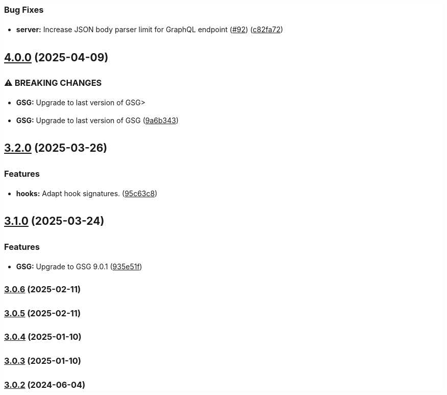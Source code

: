 
### Bug Fixes

* **server:** Increase JSON body parser limit for GraphQL endpoint ([#92](https://github.com/teamstarter/graphql-node-jobs/issues/92)) ([c82fa72](https://github.com/teamstarter/graphql-node-jobs/commit/c82fa721f541d8381adbb1ef321b9eb1c8d3d05d))

## [4.0.0](https://github.com/teamstarter/graphql-node-jobs/compare/v3.2.0...v4.0.0) (2025-04-09)


### ⚠ BREAKING CHANGES

* **GSG:** Upgrade to last version of GSG>

* **GSG:** Upgrade to last version of GSG ([9a6b343](https://github.com/teamstarter/graphql-node-jobs/commit/9a6b3430317d7e9280326516488147674b8e0b94))

## [3.2.0](https://github.com/teamstarter/graphql-node-jobs/compare/v3.1.0...v3.2.0) (2025-03-26)


### Features

* **hooks:** Adapt hook signatures. ([95c63c8](https://github.com/teamstarter/graphql-node-jobs/commit/95c63c8ad47c553d6c38695d2a55f7b7cbe17f0d))

## [3.1.0](https://github.com/teamstarter/graphql-node-jobs/compare/v3.0.6...v3.1.0) (2025-03-24)


### Features

* **GSG:** Upgrade to GSG 9.0.1 ([935e51f](https://github.com/teamstarter/graphql-node-jobs/commit/935e51f6b9a61d22dfb9e598480cf690ad6cbc55))

### [3.0.6](https://github.com/teamstarter/graphql-node-jobs/compare/v3.0.5...v3.0.6) (2025-02-11)

### [3.0.5](https://github.com/teamstarter/graphql-node-jobs/compare/v3.0.4...v3.0.5) (2025-02-11)

### [3.0.4](https://github.com/teamstarter/graphql-node-jobs/compare/v3.0.3...v3.0.4) (2025-01-10)

### [3.0.3](https://github.com/teamstarter/graphql-node-jobs/compare/v3.0.2...v3.0.3) (2025-01-10)

### [3.0.2](https://github.com/teamstarter/graphql-node-jobs/compare/v3.0.1...v3.0.2) (2024-06-04)
